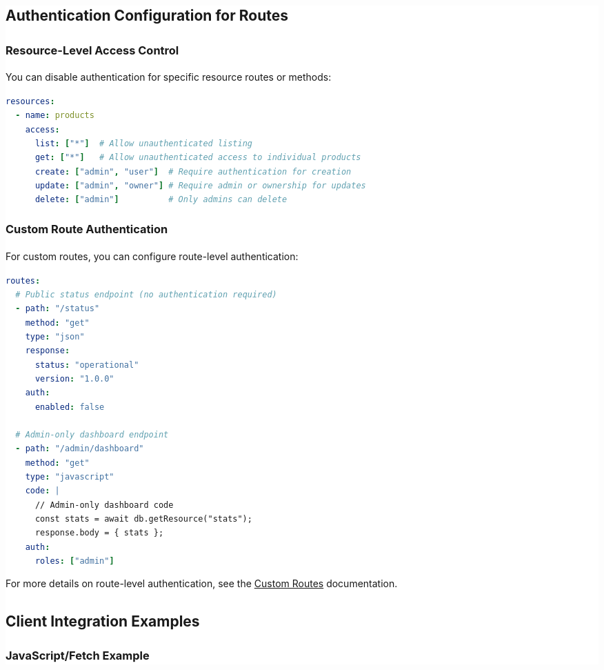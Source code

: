 ## Authentication Configuration for Routes

### Resource-Level Access Control

You can disable authentication for specific resource routes or methods:

```yaml
resources:
  - name: products
    access:
      list: ["*"]  # Allow unauthenticated listing
      get: ["*"]   # Allow unauthenticated access to individual products
      create: ["admin", "user"]  # Require authentication for creation
      update: ["admin", "owner"] # Require admin or ownership for updates
      delete: ["admin"]          # Only admins can delete
```

### Custom Route Authentication

For custom routes, you can configure route-level authentication:

```yaml
routes:
  # Public status endpoint (no authentication required)
  - path: "/status"
    method: "get"
    type: "json"
    response:
      status: "operational"
      version: "1.0.0"
    auth:
      enabled: false
      
  # Admin-only dashboard endpoint
  - path: "/admin/dashboard"
    method: "get"
    type: "javascript"
    code: |
      // Admin-only dashboard code
      const stats = await db.getResource("stats");
      response.body = { stats };
    auth:
      roles: ["admin"]
```

For more details on route-level authentication, see the [Custom Routes](./custom-routes.md#route-level-authentication) documentation.

## Client Integration Examples

### JavaScript/Fetch Example
